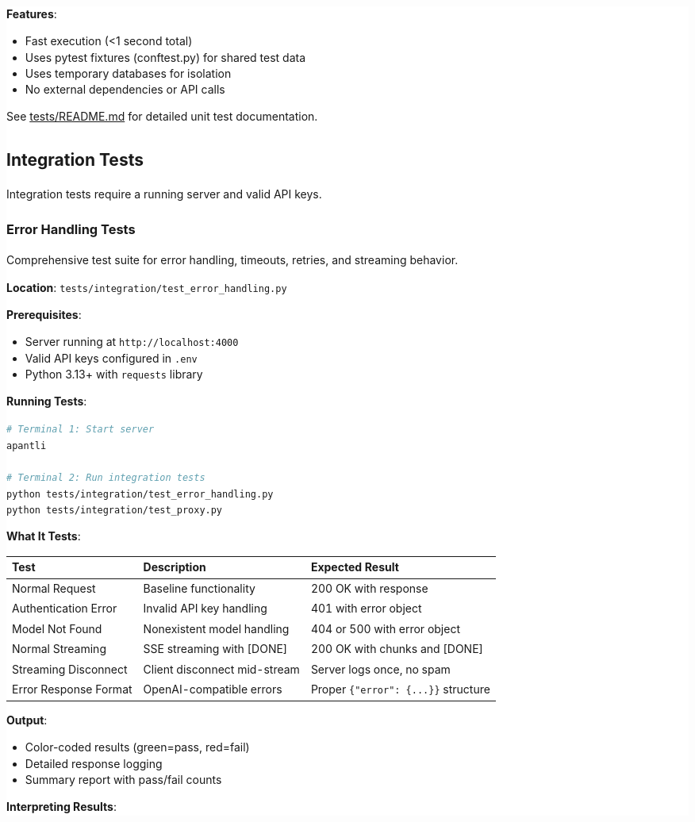 **Features**:
- Fast execution (<1 second total)
- Uses pytest fixtures (conftest.py) for shared test data
- Uses temporary databases for isolation
- No external dependencies or API calls

See [tests/README.md](../tests/README.md) for detailed unit test documentation.

## Integration Tests

Integration tests require a running server and valid API keys.

### Error Handling Tests

Comprehensive test suite for error handling, timeouts, retries, and streaming behavior.

**Location**: `tests/integration/test_error_handling.py`

**Prerequisites**:
- Server running at `http://localhost:4000`
- Valid API keys configured in `.env`
- Python 3.13+ with `requests` library

**Running Tests**:

```bash
# Terminal 1: Start server
apantli

# Terminal 2: Run integration tests
python tests/integration/test_error_handling.py
python tests/integration/test_proxy.py
```

**What It Tests**:

| Test | Description | Expected Result |
|:-----|:------------|:----------------|
| Normal Request | Baseline functionality | 200 OK with response |
| Authentication Error | Invalid API key handling | 401 with error object |
| Model Not Found | Nonexistent model handling | 404 or 500 with error object |
| Normal Streaming | SSE streaming with [DONE] | 200 OK with chunks and [DONE] |
| Streaming Disconnect | Client disconnect mid-stream | Server logs once, no spam |
| Error Response Format | OpenAI-compatible errors | Proper `{"error": {...}}` structure |

**Output**:
- Color-coded results (green=pass, red=fail)
- Detailed response logging
- Summary report with pass/fail counts

**Interpreting Results**:
